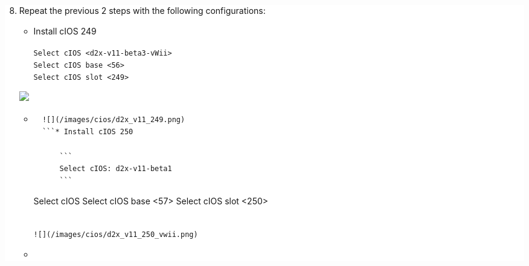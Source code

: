 8. Repeat the previous 2 steps with the following configurations:

    - Install cIOS 249

        ```
        Select cIOS <d2x-v11-beta3-vWii>
        Select cIOS base <56>
        Select cIOS slot <249>
        ```

    ![](/images/cios/d2x_v11_249_vwii.png)

    - ```
        ![](/images/cios/d2x_v11_249.png)
        ```* Install cIOS 250

            ```
            Select cIOS: d2x-v11-beta1
            ```

        ```
        Select cIOS <d2x-v11-beta3-vWii>
        Select cIOS base <57>
        Select cIOS slot <250>
        ```

        ![](/images/cios/d2x_v11_250_vwii.png)

    - ```